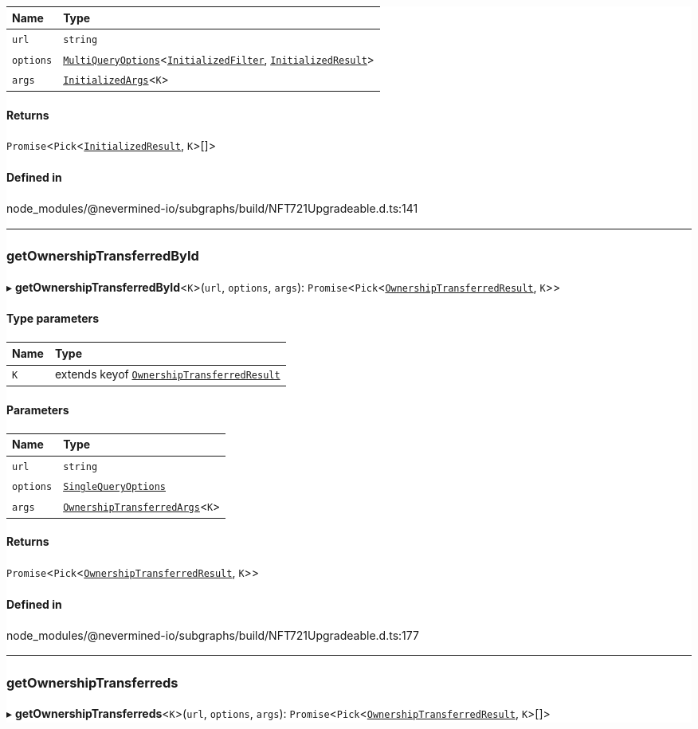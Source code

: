 | Name      | Type                                                                                                                                                                                                                       |
| :-------- | :------------------------------------------------------------------------------------------------------------------------------------------------------------------------------------------------------------------------- |
| `url`     | `string`                                                                                                                                                                                                                   |
| `options` | [`MultiQueryOptions`](subgraphs.NFT721Upgradeable.md#multiqueryoptions)<[`InitializedFilter`](subgraphs.NFT721Upgradeable.md#initializedfilter), [`InitializedResult`](subgraphs.NFT721Upgradeable.md#initializedresult)\> |
| `args`    | [`InitializedArgs`](subgraphs.NFT721Upgradeable.md#initializedargs)<`K`\>                                                                                                                                                  |

#### Returns

`Promise`<`Pick`<[`InitializedResult`](subgraphs.NFT721Upgradeable.md#initializedresult), `K`\>[]\>

#### Defined in

node_modules/@nevermined-io/subgraphs/build/NFT721Upgradeable.d.ts:141

---

### getOwnershipTransferredById

▸ **getOwnershipTransferredById**<`K`\>(`url`, `options`, `args`): `Promise`<`Pick`<[`OwnershipTransferredResult`](subgraphs.NFT721Upgradeable.md#ownershiptransferredresult), `K`\>\>

#### Type parameters

| Name | Type                                                                                                    |
| :--- | :------------------------------------------------------------------------------------------------------ |
| `K`  | extends keyof [`OwnershipTransferredResult`](subgraphs.NFT721Upgradeable.md#ownershiptransferredresult) |

#### Parameters

| Name      | Type                                                                                        |
| :-------- | :------------------------------------------------------------------------------------------ |
| `url`     | `string`                                                                                    |
| `options` | [`SingleQueryOptions`](subgraphs.NFT721Upgradeable.md#singlequeryoptions)                   |
| `args`    | [`OwnershipTransferredArgs`](subgraphs.NFT721Upgradeable.md#ownershiptransferredargs)<`K`\> |

#### Returns

`Promise`<`Pick`<[`OwnershipTransferredResult`](subgraphs.NFT721Upgradeable.md#ownershiptransferredresult), `K`\>\>

#### Defined in

node_modules/@nevermined-io/subgraphs/build/NFT721Upgradeable.d.ts:177

---

### getOwnershipTransferreds

▸ **getOwnershipTransferreds**<`K`\>(`url`, `options`, `args`): `Promise`<`Pick`<[`OwnershipTransferredResult`](subgraphs.NFT721Upgradeable.md#ownershiptransferredresult), `K`\>[]\>
